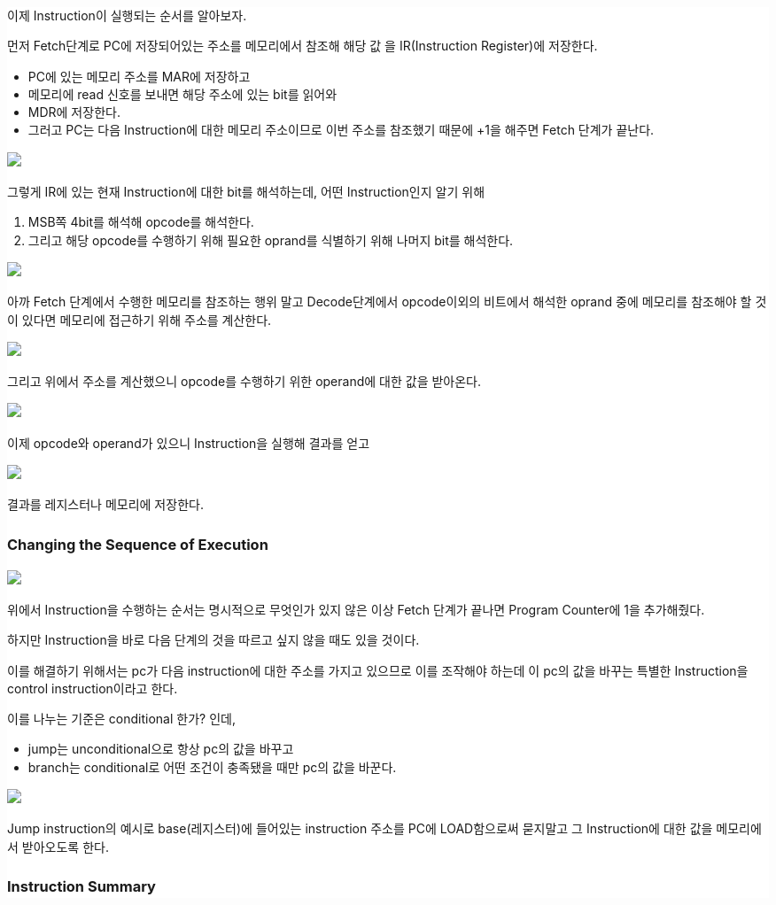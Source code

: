 이제 Instruction이 실행되는 순서를 알아보자.

먼저 Fetch단계로 PC에 저장되어있는 주소를 메모리에서 참조해 해당 값
을 IR(Instruction Register)에 저장한다. 

- PC에 있는 메모리 주소를 MAR에 저장하고
- 메모리에 read 신호를 보내면 해당 주소에 있는 bit를 읽어와
- MDR에 저장한다. 
- 그러고 PC는 다음 Instruction에 대한 메모리 주소이므로 이번 주소를 참조했기 때문에 +1을 해주면 Fetch 단계가 끝난다.

![](https://velog.velcdn.com/images/changhwan77/post/74ac5806-e20e-4255-ac42-dad85d2a3b86/image.png)

그렇게 IR에 있는 현재 Instruction에 대한 bit를 해석하는데, 어떤 Instruction인지 알기 위해 

1. MSB쪽 4bit를 해석해 opcode를 해석한다.
2. 그리고 해당 opcode를 수행하기 위해 필요한 oprand를 식별하기 위해 나머지 bit를 해석한다.

![](https://velog.velcdn.com/images/changhwan77/post/e4272743-f218-4fff-9b84-b5caf2cce72c/image.png)

아까 Fetch 단계에서 수행한 메모리를 참조하는 행위 말고 Decode단계에서 opcode이외의 비트에서 해석한 oprand 중에 메모리를 참조해야 할 것이 있다면 메모리에 접근하기 위해 주소를 계산한다.

![](https://velog.velcdn.com/images/changhwan77/post/965d29e6-665c-4303-913a-db8073a725df/image.png)

그리고 위에서 주소를 계산했으니 opcode를 수행하기 위한 operand에 대한 값을 받아온다.

![](https://velog.velcdn.com/images/changhwan77/post/e1a475ef-7b73-4ca3-8cda-fb7faa9ecff3/image.png)

이제 opcode와 operand가 있으니 Instruction을 실행해 결과를 얻고

![](https://velog.velcdn.com/images/changhwan77/post/9fb09e49-172e-4439-ba84-c467c1ea1da6/image.png)

결과를 레지스터나 메모리에 저장한다.

### Changing the Sequence of Execution

![](https://velog.velcdn.com/images/changhwan77/post/c5e3b39a-408a-425e-9c89-14e972ef8d96/image.png)

위에서 Instruction을 수행하는 순서는 명시적으로 무엇인가 있지 않은 이상 Fetch 단계가 끝나면 Program Counter에 1을 추가해줬다. 

하지만 Instruction을 바로 다음 단계의 것을 따르고 싶지 않을 때도 있을 것이다. 

이를 해결하기 위해서는 pc가 다음 instruction에 대한 주소를 가지고 있으므로 이를 조작해야 하는데 이 pc의 값을 바꾸는 특별한 Instruction을 control instruction이라고 한다. 

이를 나누는 기준은 conditional 한가? 인데,
- jump는 unconditional으로 항상 pc의 값을 바꾸고
- branch는 conditional로 어떤 조건이 충족됐을 때만 pc의 값을 바꾼다.

![](https://velog.velcdn.com/images/changhwan77/post/320312b5-2866-451e-ab8c-3731e858326f/image.png)

Jump instruction의 예시로 base(레지스터)에 들어있는 instruction 주소를 PC에 LOAD함으로써 묻지말고 그 Instruction에 대한 값을 메모리에서 받아오도록 한다.

### Instruction Summary
